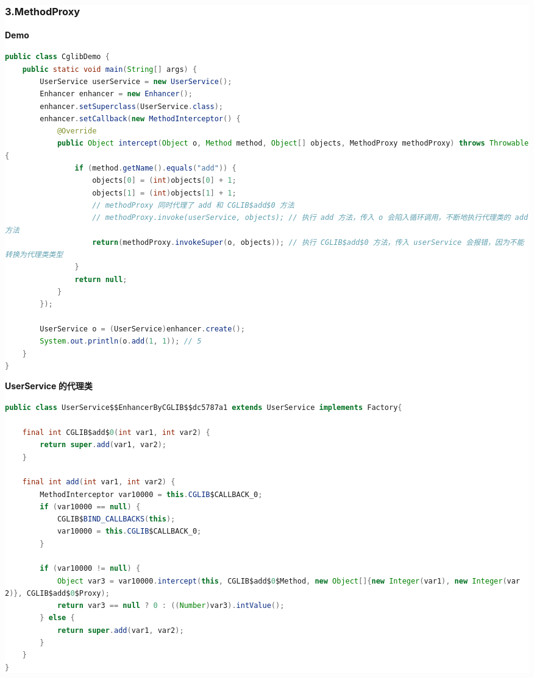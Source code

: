 ### 3.MethodProxy

**Demo**

```java
public class CglibDemo {
    public static void main(String[] args) {
        UserService userService = new UserService();
        Enhancer enhancer = new Enhancer();
        enhancer.setSuperclass(UserService.class);
        enhancer.setCallback(new MethodInterceptor() {
            @Override
            public Object intercept(Object o, Method method, Object[] objects, MethodProxy methodProxy) throws Throwable {
                if (method.getName().equals("add")) {
                    objects[0] = (int)objects[0] + 1;
                    objects[1] = (int)objects[1] + 1;
                    // methodProxy 同时代理了 add 和 CGLIB$add$0 方法
                    // methodProxy.invoke(userService, objects); // 执行 add 方法，传入 o 会陷入循环调用，不断地执行代理类的 add 方法
                    return(methodProxy.invokeSuper(o, objects)); // 执行 CGLIB$add$0 方法，传入 userService 会报错，因为不能转换为代理类类型
                }
                return null;
            }
        });

        UserService o = (UserService)enhancer.create();
        System.out.println(o.add(1, 1)); // 5
    }
}
```

**UserService 的代理类**

```java
public class UserService$$EnhancerByCGLIB$$dc5787a1 extends UserService implements Factory{

    final int CGLIB$add$0(int var1, int var2) {
        return super.add(var1, var2);
    }

    final int add(int var1, int var2) {
        MethodInterceptor var10000 = this.CGLIB$CALLBACK_0;
        if (var10000 == null) {
            CGLIB$BIND_CALLBACKS(this);
            var10000 = this.CGLIB$CALLBACK_0;
        }

        if (var10000 != null) {
            Object var3 = var10000.intercept(this, CGLIB$add$0$Method, new Object[]{new Integer(var1), new Integer(var2)}, CGLIB$add$0$Proxy);
            return var3 == null ? 0 : ((Number)var3).intValue();
        } else {
            return super.add(var1, var2);
        }
    }
}
```
